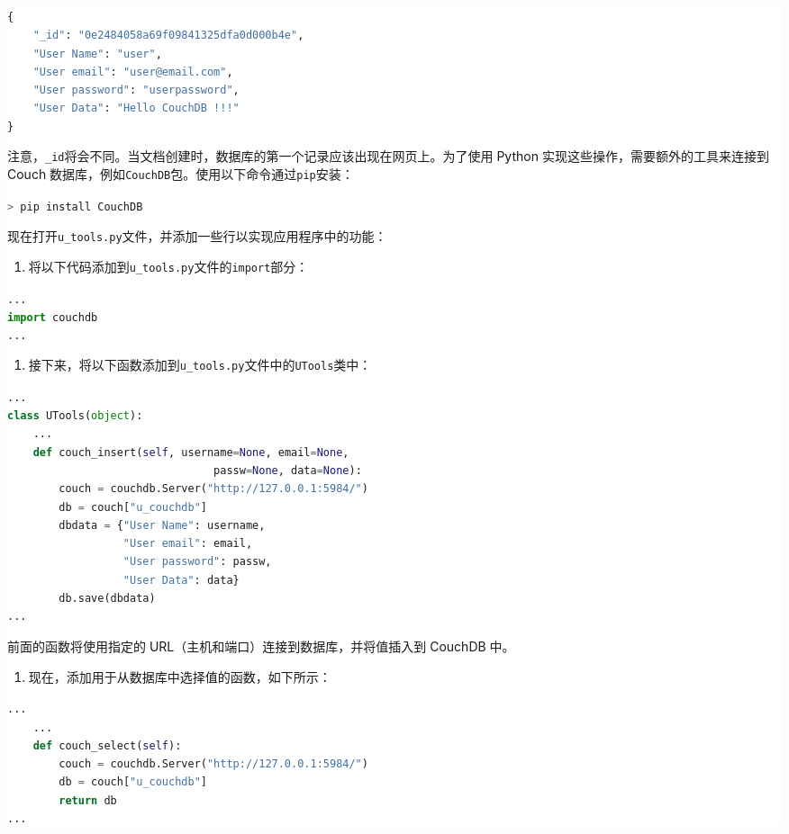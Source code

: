 ```py
{
    "_id": "0e2484058a69f09841325dfa0d000b4e",
    "User Name": "user",
    "User email": "user@email.com",
    "User password": "userpassword",
    "User Data": "Hello CouchDB !!!"
}
```

注意，`_id`将会不同。当文档创建时，数据库的第一个记录应该出现在网页上。为了使用 Python 实现这些操作，需要额外的工具来连接到 Couch 数据库，例如`CouchDB`包。使用以下命令通过`pip`安装：

```py
> pip install CouchDB
```

现在打开`u_tools.py`文件，并添加一些行以实现应用程序中的功能：

1.  将以下代码添加到`u_tools.py`文件的`import`部分：

```py
...
import couchdb
...
```

1.  接下来，将以下函数添加到`u_tools.py`文件中的`UTools`类中：

```py
...
class UTools(object):
    ...
    def couch_insert(self, username=None, email=None,
                                passw=None, data=None):
        couch = couchdb.Server("http://127.0.0.1:5984/")
        db = couch["u_couchdb"]
        dbdata = {"User Name": username,
                  "User email": email,
                  "User password": passw,
                  "User Data": data}
        db.save(dbdata)
...
```

前面的函数将使用指定的 URL（主机和端口）连接到数据库，并将值插入到 CouchDB 中。

1.  现在，添加用于从数据库中选择值的函数，如下所示：

```py
...
    ...
    def couch_select(self):
        couch = couchdb.Server("http://127.0.0.1:5984/")
        db = couch["u_couchdb"]
        return db
...
```
